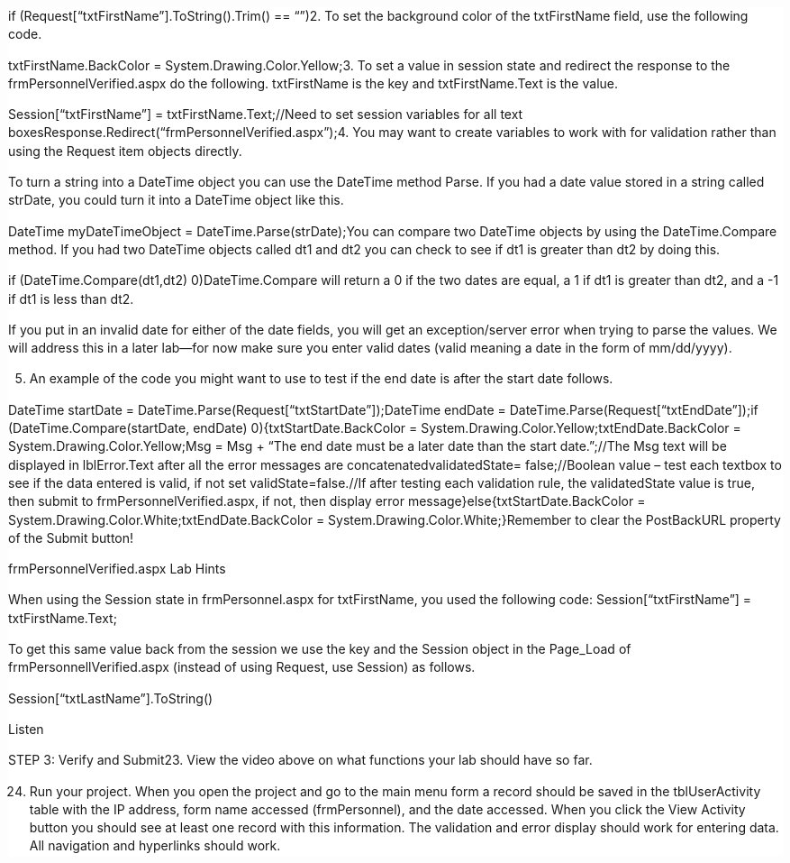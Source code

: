 if (Request[“txtFirstName”].ToString().Trim() == “”)2. To set the background color of the txtFirstName field, use the following code.

txtFirstName.BackColor = System.Drawing.Color.Yellow;3. To set a value in session state and redirect the response to the frmPersonnelVerified.aspx do the following. txtFirstName is the key and txtFirstName.Text is the value.

Session[“txtFirstName”] = txtFirstName.Text;//Need to set session variables for all text boxesResponse.Redirect(“frmPersonnelVerified.aspx”);4. You may want to create variables to work with for validation rather than using the Request item objects directly.

To turn a string into a DateTime object you can use the DateTime method Parse. If you had a date value stored in a string called strDate, you could turn it into a DateTime object like this.

DateTime myDateTimeObject = DateTime.Parse(strDate);You can compare two DateTime objects by using the DateTime.Compare method. If you had two DateTime objects called dt1 and dt2 you can check to see if dt1 is greater than dt2 by doing this.

if (DateTime.Compare(dt1,dt2) 0)DateTime.Compare will return a 0 if the two dates are equal, a 1 if dt1 is greater than dt2, and a -1 if dt1 is less than dt2.

If you put in an invalid date for either of the date fields, you will get an exception/server error when trying to parse the values. We will address this in a later lab—for now make sure you enter valid dates (valid meaning a date in the form of mm/dd/yyyy).

5. An example of the code you might want to use to test if the end date is after the start date follows.

DateTime startDate = DateTime.Parse(Request[“txtStartDate”]);DateTime endDate = DateTime.Parse(Request[“txtEndDate”]);if (DateTime.Compare(startDate, endDate) 0){txtStartDate.BackColor = System.Drawing.Color.Yellow;txtEndDate.BackColor = System.Drawing.Color.Yellow;Msg = Msg + “The end date must be a later date than the start date.”;//The Msg text will be displayed in lblError.Text after all the error messages are concatenatedvalidatedState= false;//Boolean value – test each textbox to see if the data entered is valid, if not set validState=false.//If after testing each validation rule, the validatedState value is true, then submit to frmPersonnelVerified.aspx, if not, then display error message}else{txtStartDate.BackColor = System.Drawing.Color.White;txtEndDate.BackColor = System.Drawing.Color.White;}Remember to clear the PostBackURL property of the Submit button!

frmPersonnelVerified.aspx Lab Hints

When using the Session state in frmPersonnel.aspx for txtFirstName, you used the following code: Session[“txtFirstName”] = txtFirstName.Text;

To get this same value back from the session we use the key and the Session object in the Page_Load of frmPersonnellVerified.aspx (instead of using Request, use Session) as follows.

Session[“txtLastName”].ToString()

Listen

STEP 3: Verify and Submit23. View the video above on what functions your lab should have so far.

24. Run your project. When you open the project and go to the main menu form a record should be saved in the tblUserActivity table with the IP address, form name accessed (frmPersonnel), and the date accessed. When you click the View Activity button you should see at least one record with this information. The validation and error display should work for entering data. All navigation and hyperlinks should work.
